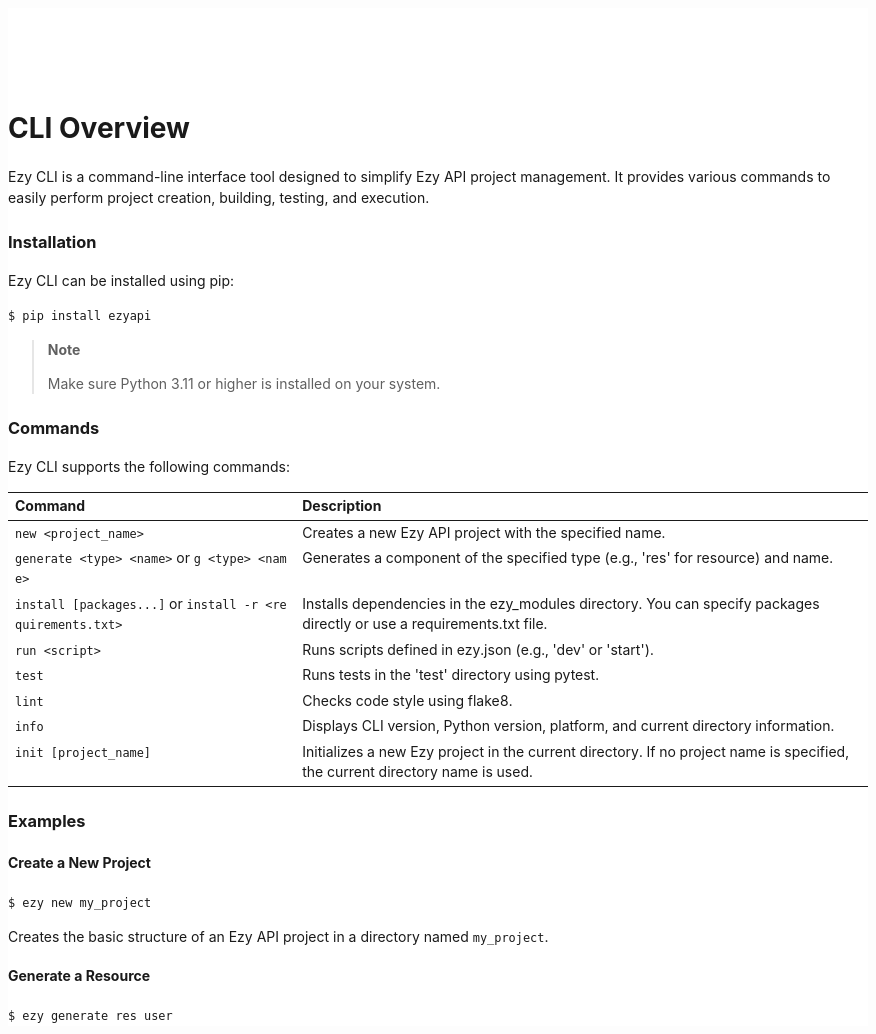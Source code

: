 </br>
</br>
</br>

# CLI Overview

Ezy CLI is a command-line interface tool designed to simplify Ezy API project management. It provides various commands to easily perform project creation, building, testing, and execution.

### Installation

Ezy CLI can be installed using pip:

```bash
$ pip install ezyapi
```

> **Note**
>
> Make sure Python 3.11 or higher is installed on your system.

### Commands

Ezy CLI supports the following commands:

| Command | Description |
|:---|:---|
|`new <project_name>`|Creates a new Ezy API project with the specified name.|
|`generate <type> <name>` or `g <type> <name>`|Generates a component of the specified type (e.g., 'res' for resource) and name.|
|`install [packages...]` or `install -r <requirements.txt>`|Installs dependencies in the ezy_modules directory. You can specify packages directly or use a requirements.txt file.|
|`run <script>`|Runs scripts defined in ezy.json (e.g., 'dev' or 'start').|
|`test`|Runs tests in the 'test' directory using pytest.|
|`lint`|Checks code style using flake8.|
|`info`|Displays CLI version, Python version, platform, and current directory information.|
|`init [project_name]`|Initializes a new Ezy project in the current directory. If no project name is specified, the current directory name is used.|

### Examples

#### Create a New Project

```bash
$ ezy new my_project
```

Creates the basic structure of an Ezy API project in a directory named `my_project`.

#### Generate a Resource

```bash
$ ezy generate res user
```
